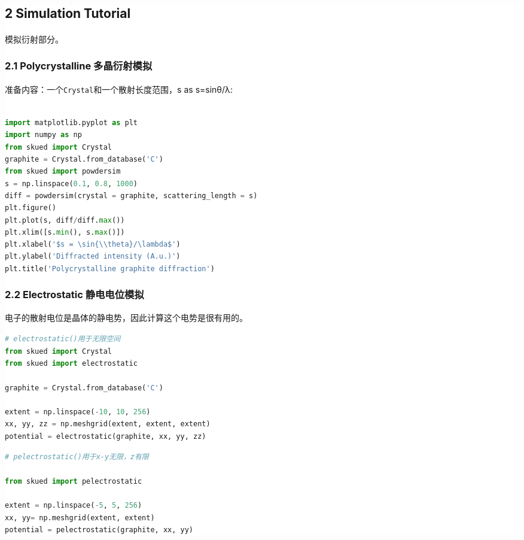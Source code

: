 ```py
```




## 2 Simulation Tutorial

模拟衍射部分。

### 2.1 Polycrystalline 多晶衍射模拟 

准备内容：一个`Crystal`和一个散射长度范围，s as s=sinθ/λ:

```py

import matplotlib.pyplot as plt
import numpy as np
from skued import Crystal
graphite = Crystal.from_database('C')
from skued import powdersim
s = np.linspace(0.1, 0.8, 1000)
diff = powdersim(crystal = graphite, scattering_length = s)
plt.figure()
plt.plot(s, diff/diff.max())
plt.xlim([s.min(), s.max()])
plt.xlabel('$s = \sin{\\theta}/\lambda$')
plt.ylabel('Diffracted intensity (A.u.)')
plt.title('Polycrystalline graphite diffraction')

```

### 2.2 Electrostatic 静电电位模拟


电子的散射电位是晶体的静电势，因此计算这个电势是很有用的。

```py
# electrostatic()用于无限空间
from skued import Crystal
from skued import electrostatic

graphite = Crystal.from_database('C')

extent = np.linspace(-10, 10, 256)
xx, yy, zz = np.meshgrid(extent, extent, extent)
potential = electrostatic(graphite, xx, yy, zz)
```

```py
# pelectrostatic()用于x-y无限，z有限

from skued import pelectrostatic

extent = np.linspace(-5, 5, 256)
xx, yy= np.meshgrid(extent, extent)
potential = pelectrostatic(graphite, xx, yy)

```
